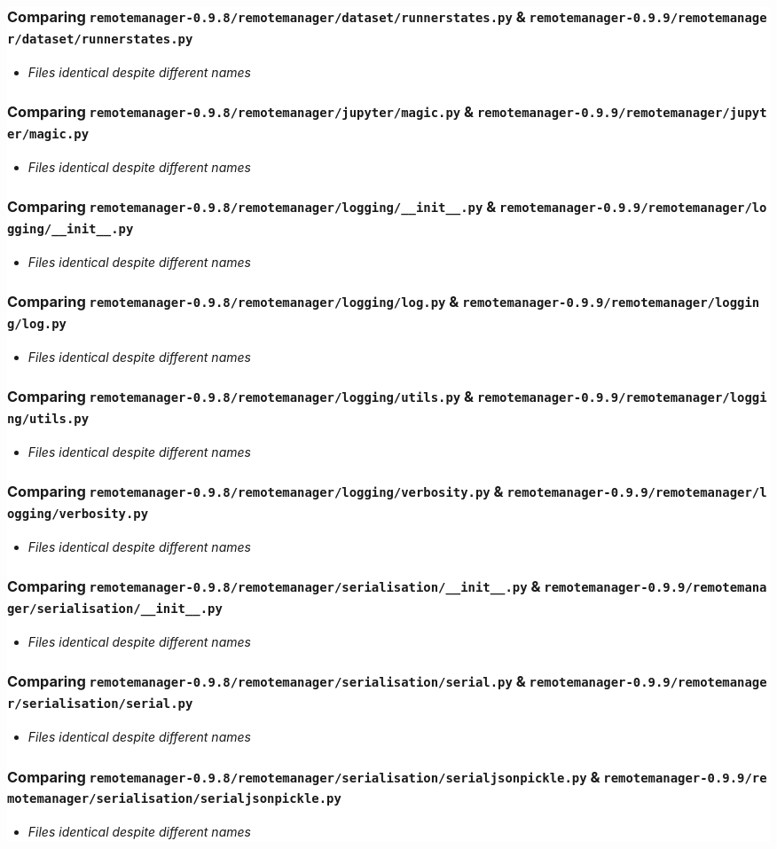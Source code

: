 ### Comparing `remotemanager-0.9.8/remotemanager/dataset/runnerstates.py` & `remotemanager-0.9.9/remotemanager/dataset/runnerstates.py`

 * *Files identical despite different names*

### Comparing `remotemanager-0.9.8/remotemanager/jupyter/magic.py` & `remotemanager-0.9.9/remotemanager/jupyter/magic.py`

 * *Files identical despite different names*

### Comparing `remotemanager-0.9.8/remotemanager/logging/__init__.py` & `remotemanager-0.9.9/remotemanager/logging/__init__.py`

 * *Files identical despite different names*

### Comparing `remotemanager-0.9.8/remotemanager/logging/log.py` & `remotemanager-0.9.9/remotemanager/logging/log.py`

 * *Files identical despite different names*

### Comparing `remotemanager-0.9.8/remotemanager/logging/utils.py` & `remotemanager-0.9.9/remotemanager/logging/utils.py`

 * *Files identical despite different names*

### Comparing `remotemanager-0.9.8/remotemanager/logging/verbosity.py` & `remotemanager-0.9.9/remotemanager/logging/verbosity.py`

 * *Files identical despite different names*

### Comparing `remotemanager-0.9.8/remotemanager/serialisation/__init__.py` & `remotemanager-0.9.9/remotemanager/serialisation/__init__.py`

 * *Files identical despite different names*

### Comparing `remotemanager-0.9.8/remotemanager/serialisation/serial.py` & `remotemanager-0.9.9/remotemanager/serialisation/serial.py`

 * *Files identical despite different names*

### Comparing `remotemanager-0.9.8/remotemanager/serialisation/serialjsonpickle.py` & `remotemanager-0.9.9/remotemanager/serialisation/serialjsonpickle.py`

 * *Files identical despite different names*
